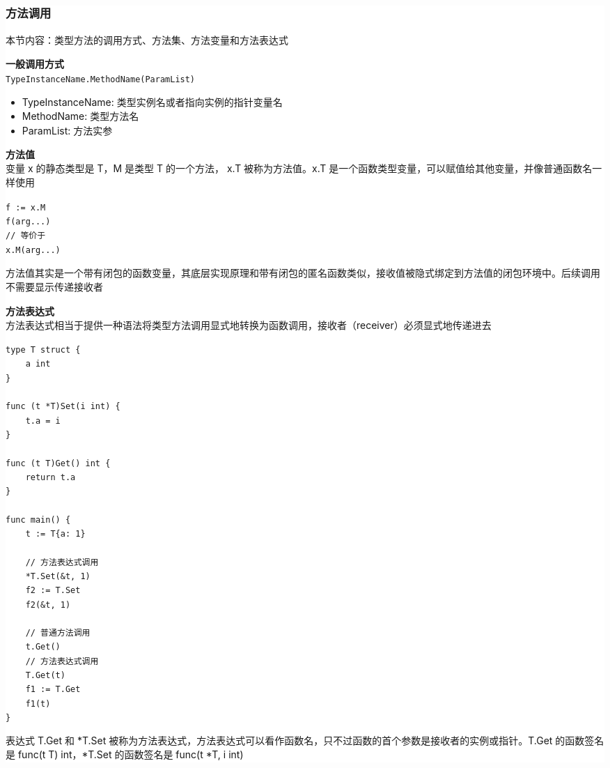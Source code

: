 ### <a id="method-calls">方法调用</a>
本节内容：类型方法的调用方式、方法集、方法变量和方法表达式

**一般调用方式**  
`TypeInstanceName.MethodName(ParamList)`
- TypeInstanceName: 类型实例名或者指向实例的指针变量名
- MethodName: 类型方法名
- ParamList: 方法实参

**方法值**  
变量 x 的静态类型是 T，M 是类型 T 的一个方法， x.T 被称为方法值。x.T 是一个函数类型变量，可以赋值给其他变量，并像普通函数名一样使用
``` demo-3.10
f := x.M
f(arg...)
// 等价于
x.M(arg...)
```
方法值其实是一个带有闭包的函数变量，其底层实现原理和带有闭包的匿名函数类似，接收值被隐式绑定到方法值的闭包环境中。后续调用不需要显示传递接收者

**方法表达式**  
方法表达式相当于提供一种语法将类型方法调用显式地转换为函数调用，接收者（receiver）必须显式地传递进去
``` demo-3.11
type T struct {
    a int
}

func (t *T)Set(i int) {
    t.a = i
}

func (t T)Get() int {
    return t.a
}

func main() {
    t := T{a: 1}

    // 方法表达式调用
    *T.Set(&t, 1)
    f2 := T.Set
    f2(&t, 1)

    // 普通方法调用
    t.Get()
    // 方法表达式调用
    T.Get(t)
    f1 := T.Get
    f1(t)
}
```
表达式 T.Get 和 *T.Set 被称为方法表达式，方法表达式可以看作函数名，只不过函数的首个参数是接收者的实例或指针。T.Get 的函数签名是 func(t T) int，*T.Set 的函数签名是 func(t *T, i int)
